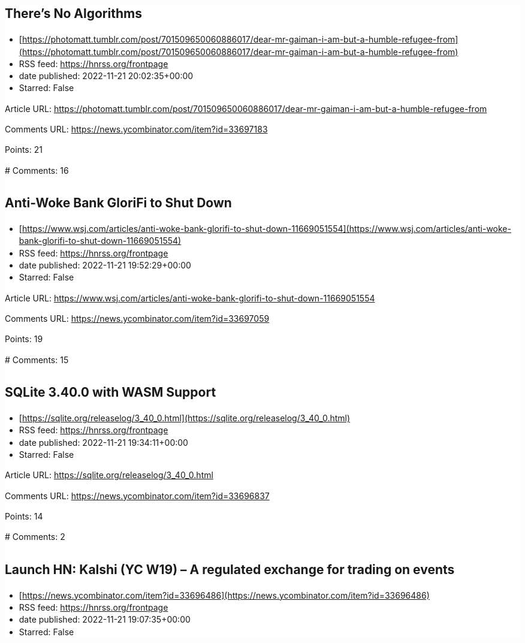 ## There’s No Algorithms
 - [https://photomatt.tumblr.com/post/701509650060886017/dear-mr-gaiman-i-am-but-a-humble-refugee-from](https://photomatt.tumblr.com/post/701509650060886017/dear-mr-gaiman-i-am-but-a-humble-refugee-from)
 - RSS feed: https://hnrss.org/frontpage
 - date published: 2022-11-21 20:02:35+00:00
 - Starred: False

<p>Article URL: <a href="https://photomatt.tumblr.com/post/701509650060886017/dear-mr-gaiman-i-am-but-a-humble-refugee-from">https://photomatt.tumblr.com/post/701509650060886017/dear-mr-gaiman-i-am-but-a-humble-refugee-from</a></p>
<p>Comments URL: <a href="https://news.ycombinator.com/item?id=33697183">https://news.ycombinator.com/item?id=33697183</a></p>
<p>Points: 21</p>
<p># Comments: 16</p>

## Anti-Woke Bank GloriFi to Shut Down
 - [https://www.wsj.com/articles/anti-woke-bank-glorifi-to-shut-down-11669051554](https://www.wsj.com/articles/anti-woke-bank-glorifi-to-shut-down-11669051554)
 - RSS feed: https://hnrss.org/frontpage
 - date published: 2022-11-21 19:52:29+00:00
 - Starred: False

<p>Article URL: <a href="https://www.wsj.com/articles/anti-woke-bank-glorifi-to-shut-down-11669051554">https://www.wsj.com/articles/anti-woke-bank-glorifi-to-shut-down-11669051554</a></p>
<p>Comments URL: <a href="https://news.ycombinator.com/item?id=33697059">https://news.ycombinator.com/item?id=33697059</a></p>
<p>Points: 19</p>
<p># Comments: 15</p>

## SQLite 3.40.0 with WASM Support
 - [https://sqlite.org/releaselog/3_40_0.html](https://sqlite.org/releaselog/3_40_0.html)
 - RSS feed: https://hnrss.org/frontpage
 - date published: 2022-11-21 19:34:11+00:00
 - Starred: False

<p>Article URL: <a href="https://sqlite.org/releaselog/3_40_0.html">https://sqlite.org/releaselog/3_40_0.html</a></p>
<p>Comments URL: <a href="https://news.ycombinator.com/item?id=33696837">https://news.ycombinator.com/item?id=33696837</a></p>
<p>Points: 14</p>
<p># Comments: 2</p>

## Launch HN: Kalshi (YC W19) – A regulated exchange for trading on events
 - [https://news.ycombinator.com/item?id=33696486](https://news.ycombinator.com/item?id=33696486)
 - RSS feed: https://hnrss.org/frontpage
 - date published: 2022-11-21 19:07:35+00:00
 - Starred: False
